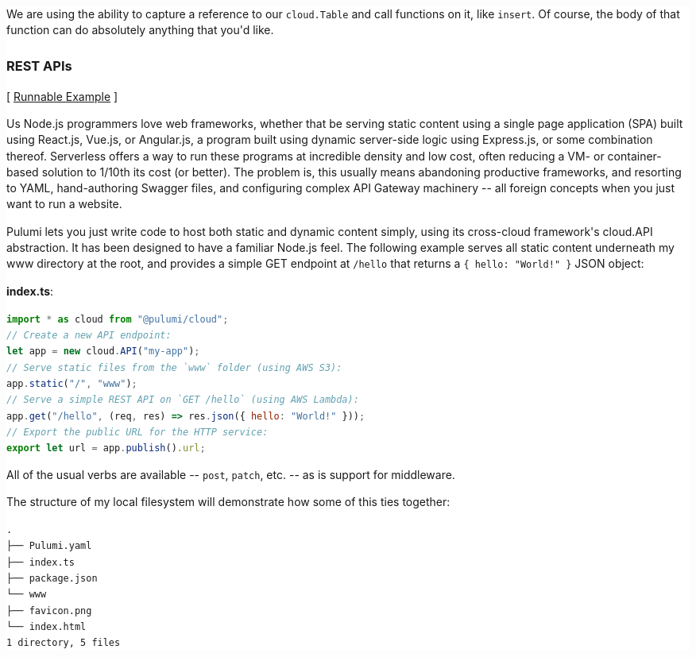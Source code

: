 
We are using the ability to capture a reference to our
`cloud.Table` and call functions on it, like
`insert`. Of course, the body of that function can
do absolutely anything that you'd like.

### REST APIs

[ [Runnable Example](https://github.com/pulumi/examples/tree/master/cloud-js-api) ]

Us Node.js programmers love web frameworks, whether that be serving
static content using a single page application (SPA) built using
React.js, Vue.js, or Angular.js, a program built using dynamic
server-side logic using Express.js, or some combination thereof.
Serverless offers a way to run these programs at incredible density and
low cost, often reducing a VM- or container-based solution to 1/10th its
cost (or better). The problem is, this usually means abandoning
productive frameworks, and resorting to YAML, hand-authoring Swagger
files, and configuring complex API Gateway machinery -- all foreign
concepts when you just want to run a website.

Pulumi lets you just write code to host both static and dynamic content
simply, using its cross-cloud framework's cloud.API abstraction. It has
been designed to have a familiar Node.js feel. The following example
serves all static content underneath my www directory at the root, and
provides a simple GET endpoint at `/hello` that
returns a `{ hello: "World!" }` JSON object:

**index.ts**:

```javascript
import * as cloud from "@pulumi/cloud";
// Create a new API endpoint:
let app = new cloud.API("my-app");
// Serve static files from the `www` folder (using AWS S3):
app.static("/", "www");
// Serve a simple REST API on `GET /hello` (using AWS Lambda):
app.get("/hello", (req, res) => res.json({ hello: "World!" }));
// Export the public URL for the HTTP service:
export let url = app.publish().url;
```

All of the usual verbs are available -- `post`,
`patch`, etc. -- as is support for middleware.

The structure of my local filesystem will demonstrate how some of this
ties together:

```
.
├── Pulumi.yaml
├── index.ts
├── package.json
└── www
├── favicon.png
└── index.html
1 directory, 5 files
```

